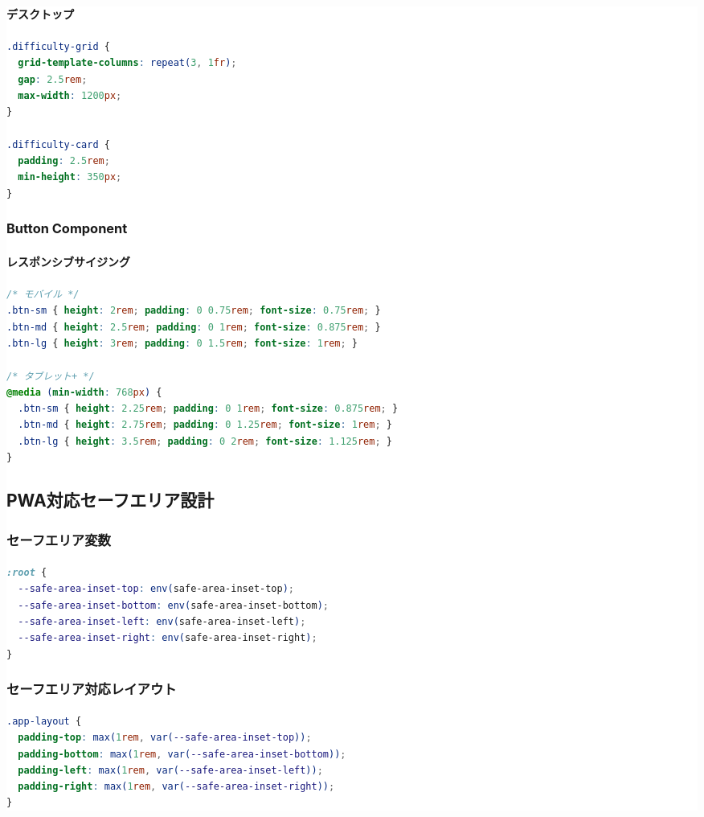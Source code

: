#### デスクトップ
```css
.difficulty-grid {
  grid-template-columns: repeat(3, 1fr);
  gap: 2.5rem;
  max-width: 1200px;
}

.difficulty-card {
  padding: 2.5rem;
  min-height: 350px;
}
```

### Button Component

#### レスポンシブサイジング
```css
/* モバイル */
.btn-sm { height: 2rem; padding: 0 0.75rem; font-size: 0.75rem; }
.btn-md { height: 2.5rem; padding: 0 1rem; font-size: 0.875rem; }
.btn-lg { height: 3rem; padding: 0 1.5rem; font-size: 1rem; }

/* タブレット+ */
@media (min-width: 768px) {
  .btn-sm { height: 2.25rem; padding: 0 1rem; font-size: 0.875rem; }
  .btn-md { height: 2.75rem; padding: 0 1.25rem; font-size: 1rem; }
  .btn-lg { height: 3.5rem; padding: 0 2rem; font-size: 1.125rem; }
}
```

## PWA対応セーフエリア設計

### セーフエリア変数
```css
:root {
  --safe-area-inset-top: env(safe-area-inset-top);
  --safe-area-inset-bottom: env(safe-area-inset-bottom);
  --safe-area-inset-left: env(safe-area-inset-left);
  --safe-area-inset-right: env(safe-area-inset-right);
}
```

### セーフエリア対応レイアウト
```css
.app-layout {
  padding-top: max(1rem, var(--safe-area-inset-top));
  padding-bottom: max(1rem, var(--safe-area-inset-bottom));
  padding-left: max(1rem, var(--safe-area-inset-left));
  padding-right: max(1rem, var(--safe-area-inset-right));
}
```
